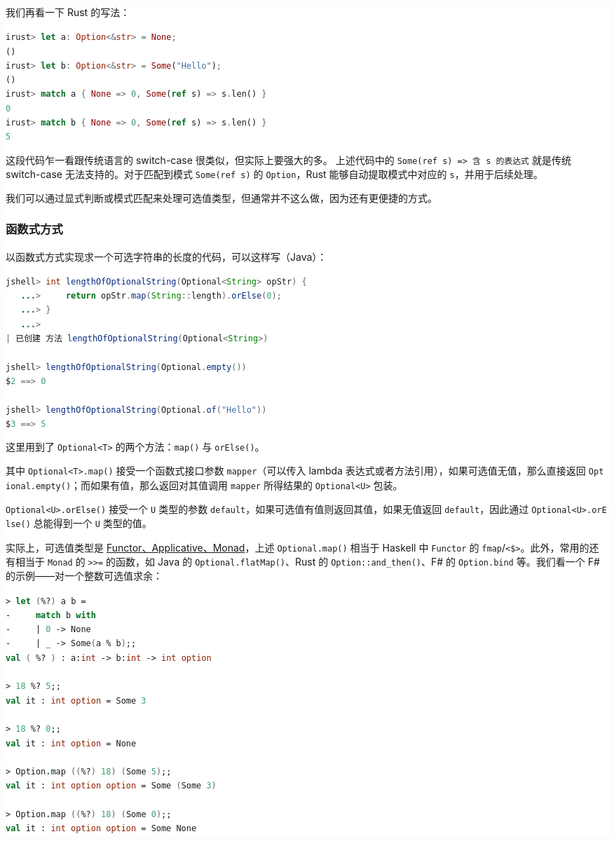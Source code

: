 我们再看一下 Rust 的写法：

``` rust
irust> let a: Option<&str> = None;
()
irust> let b: Option<&str> = Some("Hello");
()
irust> match a { None => 0, Some(ref s) => s.len() }
0
irust> match b { None => 0, Some(ref s) => s.len() }
5
```

这段代码乍一看跟传统语言的 switch-case 很类似，但实际上要强大的多。
上述代码中的 `Some(ref s) => 含 s 的表达式` 就是传统 switch-case 无法支持的。对于匹配到模式 `Some(ref s)` 的 `Option`，Rust 能够自动提取模式中对应的 `s`，并用于后续处理。

我们可以通过显式判断或模式匹配来处理可选值类型，但通常并不这么做，因为还有更便捷的方式。

### 函数式方式
以函数式方式实现求一个可选字符串的长度的代码，可以这样写（Java）：

``` java
jshell> int lengthOfOptionalString(Optional<String> opStr) {
   ...>     return opStr.map(String::length).orElse(0);
   ...> }
   ...>
| 已创建 方法 lengthOfOptionalString(Optional<String>)

jshell> lengthOfOptionalString(Optional.empty())
$2 ==> 0

jshell> lengthOfOptionalString(Optional.of("Hello"))
$3 ==> 5
```

这里用到了 `Optional<T>` 的两个方法：`map()` 与 `orElse()`。

其中 `Optional<T>.map()` 接受一个函数式接口参数 `mapper`（可以传入 lambda 表达式或者方法引用），如果可选值无值，那么直接返回 `Optional.empty()`；而如果有值，那么返回对其值调用 `mapper` 所得结果的 `Optional<U>` 包装。 

`Optional<U>.orElse()` 接受一个 `U` 类型的参数 `default`，如果可选值有值则返回其值，如果无值返回 `default`，因此通过 `Optional<U>.orElse()` 总能得到一个 `U` 类型的值。

实际上，可选值类型是 [Functor、Applicative、Monad](https://hltj.me/kotlin/2017/08/25/kotlin-functor-applicative-monad-cn.html)，上述 `Optional.map()` 相当于 Haskell 中 `Functor` 的 `fmap`/`<$>`。此外，常用的还有相当于 `Monad` 的 `>>=` 的函数，如 Java 的 `Optional.flatMap()`、Rust 的 `Option::and_then()`、F# 的 `Option.bind` 等。我们看一个 F# 的示例——对一个整数可选值求余：

``` fsharp
> let (%?) a b =
-     match b with
-     | 0 -> None
-     | _ -> Some(a % b);;
val ( %? ) : a:int -> b:int -> int option

> 18 %? 5;;
val it : int option = Some 3

> 18 %? 0;;
val it : int option = None

> Option.map ((%?) 18) (Some 5);;
val it : int option option = Some (Some 3)

> Option.map ((%?) 18) (Some 0);;
val it : int option option = Some None

```